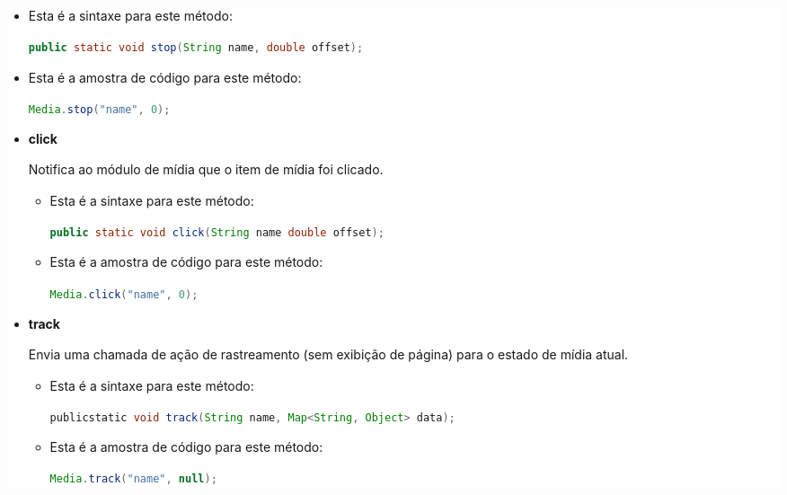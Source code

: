    * Esta é a sintaxe para este método:

      ```java
      public static void stop(String name, double offset); 
      ```

   * Esta é a amostra de código para este método:

      ```java
      Media.stop("name", 0);
      ```

* **click**

   Notifica ao módulo de mídia que o item de mídia foi clicado.

   * Esta é a sintaxe para este método:

      ```java
      public static void click(String name double offset); 
      ```

   * Esta é a amostra de código para este método:

      ```java
      Media.click("name", 0);
      ```

* **track**

   Envia uma chamada de ação de rastreamento (sem exibição de página) para o estado de mídia atual.

   * Esta é a sintaxe para este método:

      ```java
      publicstatic void track(String name, Map<String, Object> data); 
      ```

   * Esta é a amostra de código para este método:

      ```java
      Media.track("name", null); 
      ```

